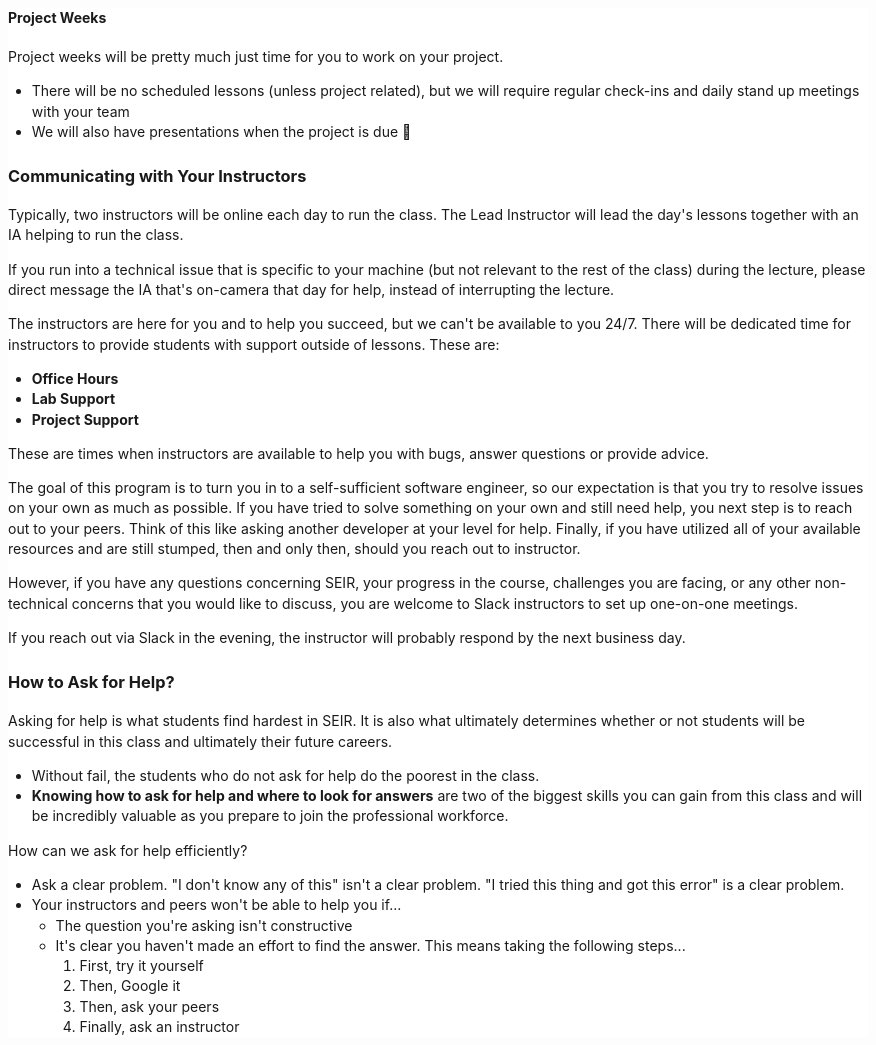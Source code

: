 
#### Project Weeks

Project weeks will be pretty much just time for you to work on your project.
* There will be no scheduled lessons (unless project related), but we will require regular check-ins and daily stand up meetings with your team
* We will also have presentations when the project is due 🎉


### Communicating with Your Instructors
Typically, two instructors will be online each day to run the class. The Lead Instructor will lead the day's lessons together with an IA helping to run the class.

If you run into a technical issue that is specific to your machine (but not relevant to the rest of the class) during the lecture, please direct message the IA that's on-camera that day for help, instead of interrupting the lecture.

The instructors are here for you and to help you succeed, but we can't be available to you 24/7. There will be dedicated time for instructors to provide students with support outside of lessons. These are:

- **Office Hours**
- **Lab Support**
- **Project Support**

These are times when instructors are available to help you with bugs, answer questions or provide advice.

The goal of this program is to turn you in to a self-sufficient software engineer, so our expectation is that you try to resolve issues on your own as much as possible. If you have tried to solve something on your own and still need help, you next step is to reach out to your peers. Think of this like asking another developer at your level for help. Finally, if you have utilized all of your available resources and are still stumped, then and only then, should you reach out to instructor.

However, if you have any questions concerning SEIR, your progress in the course, challenges you are facing, or any other non-technical concerns that you would like to discuss, you are welcome to Slack instructors to set up one-on-one meetings.

If you reach out via Slack in the evening, the instructor will probably respond by the next business day.



### How to Ask for Help?

Asking for help is what students find hardest in SEIR. It is also what ultimately determines whether or not students will be successful in this class and ultimately their future careers.

* Without fail, the students who do not ask for help do the poorest in the class.
* **Knowing how to ask for help and where to look for answers** are two of the biggest skills you can gain from this class and will be incredibly valuable as you prepare to join the professional workforce.

How can we ask for help efficiently?

* Ask a clear problem. "I don't know any of this" isn't a clear problem. "I tried this thing and got this error" is a clear problem.
* Your instructors and peers won't be able to help you if...
  * The question you're asking isn't constructive
  * It's clear you haven't made an effort to find the answer. This means taking the following steps...
    1. First, try it yourself
    1. Then, Google it
    1. Then, ask your peers
    1. Finally, ask an instructor
